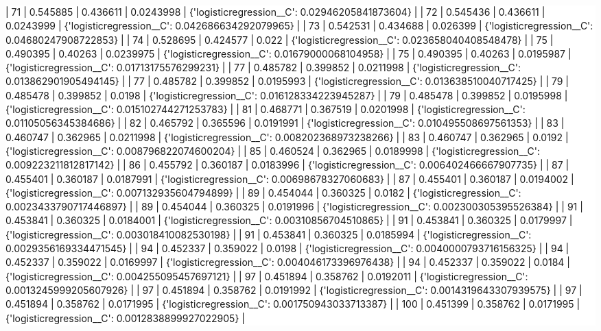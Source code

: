 |                      71 |                0.545885 |                      0.436611 |       0.0243998 | {'logisticregression__C': 0.02946205841873604}   |
|                      72 |                0.545436 |                      0.436611 |       0.0243999 | {'logisticregression__C': 0.042686634292079965}  |
|                      73 |                0.542531 |                      0.434688 |       0.026399  | {'logisticregression__C': 0.04680247908722853}   |
|                      74 |                0.528695 |                      0.424577 |       0.022     | {'logisticregression__C': 0.023658040408548478}  |
|                      75 |                0.490395 |                      0.40263  |       0.0239975 | {'logisticregression__C': 0.01679000068104958}   |
|                      75 |                0.490395 |                      0.40263  |       0.0195987 | {'logisticregression__C': 0.01713175576299231}   |
|                      77 |                0.485782 |                      0.399852 |       0.0211998 | {'logisticregression__C': 0.013862901905494145}  |
|                      77 |                0.485782 |                      0.399852 |       0.0195993 | {'logisticregression__C': 0.013638510040717425}  |
|                      79 |                0.485478 |                      0.399852 |       0.0198    | {'logisticregression__C': 0.016128334223945287}  |
|                      79 |                0.485478 |                      0.399852 |       0.0195998 | {'logisticregression__C': 0.015102744271253783}  |
|                      81 |                0.468771 |                      0.367519 |       0.0201998 | {'logisticregression__C': 0.01105056345384686}   |
|                      82 |                0.465792 |                      0.365596 |       0.0191991 | {'logisticregression__C': 0.010495508697561353}  |
|                      83 |                0.460747 |                      0.362965 |       0.0211998 | {'logisticregression__C': 0.008202368973238266}  |
|                      83 |                0.460747 |                      0.362965 |       0.0192    | {'logisticregression__C': 0.008796822074600204}  |
|                      85 |                0.460524 |                      0.362965 |       0.0189998 | {'logisticregression__C': 0.009223211812817142}  |
|                      86 |                0.455792 |                      0.360187 |       0.0183996 | {'logisticregression__C': 0.006402466667907735}  |
|                      87 |                0.455401 |                      0.360187 |       0.0187991 | {'logisticregression__C': 0.00698678327060683}   |
|                      87 |                0.455401 |                      0.360187 |       0.0194002 | {'logisticregression__C': 0.007132935604794899}  |
|                      89 |                0.454044 |                      0.360325 |       0.0182    | {'logisticregression__C': 0.0023433790717446897} |
|                      89 |                0.454044 |                      0.360325 |       0.0191996 | {'logisticregression__C': 0.002300305395526384}  |
|                      91 |                0.453841 |                      0.360325 |       0.0184001 | {'logisticregression__C': 0.00310856704510865}   |
|                      91 |                0.453841 |                      0.360325 |       0.0179997 | {'logisticregression__C': 0.003018410082530198}  |
|                      91 |                0.453841 |                      0.360325 |       0.0185994 | {'logisticregression__C': 0.0029356169334471545} |
|                      94 |                0.452337 |                      0.359022 |       0.0198    | {'logisticregression__C': 0.0040000793716156325} |
|                      94 |                0.452337 |                      0.359022 |       0.0169997 | {'logisticregression__C': 0.004046173396976438}  |
|                      94 |                0.452337 |                      0.359022 |       0.0184    | {'logisticregression__C': 0.004255095457697121}  |
|                      97 |                0.451894 |                      0.358762 |       0.0192011 | {'logisticregression__C': 0.0013245999205607926} |
|                      97 |                0.451894 |                      0.358762 |       0.0191992 | {'logisticregression__C': 0.0014319643307939575} |
|                      97 |                0.451894 |                      0.358762 |       0.0171995 | {'logisticregression__C': 0.001750943033713387}  |
|                     100 |                0.451399 |                      0.358762 |       0.0171995 | {'logisticregression__C': 0.0012838899927022905} |
